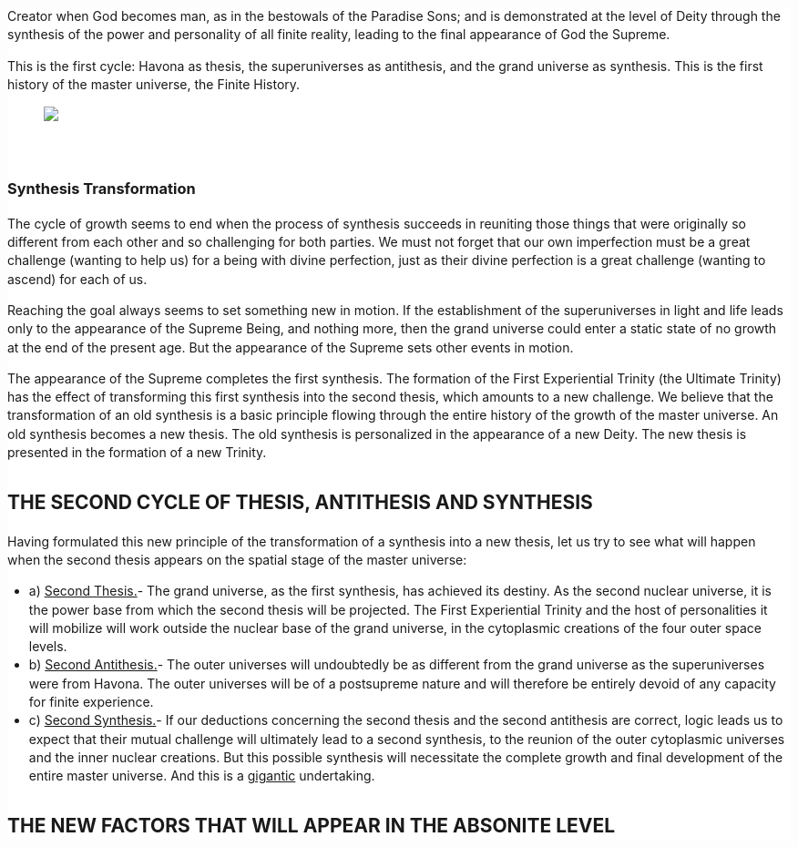 Creator when God becomes man, as in the bestowals of the Paradise Sons; and is demonstrated at the level of Deity through the synthesis of the power and personality of all finite reality, leading to the final appearance of God the Supreme.

This is the first cycle: Havona as thesis, the superuniverses as antithesis, and the grand universe as synthesis. This is the first history of the master universe, the Finite History.

<figure id="Figure_15" class="image urantiapedia image-style-align-center">
<img src="/image/article/Spain_Association/History_of_Creation/15.jpg">
</figure>
<br style="clear:both;"/>

### Synthesis Transformation

The cycle of growth seems to end when the process of synthesis succeeds in reuniting those things that were originally so different from each other and so challenging for both parties. We must not forget that our own imperfection must be a great challenge (wanting to help us) for a being with divine perfection, just as their divine perfection is a great challenge (wanting to ascend) for each of us.

Reaching the goal always seems to set something new in motion. If the establishment of the superuniverses in light and life leads only to the appearance of the Supreme Being, and nothing more, then the grand universe could enter a static state of no growth at the end of the present age. But the appearance of the Supreme sets other events in motion.

The appearance of the Supreme completes the first synthesis. The formation of the First Experiential Trinity (the Ultimate Trinity) has the effect of transforming this first synthesis into the second thesis, which amounts to a new challenge. We believe that the transformation of an old synthesis is a basic principle flowing through the entire history of the growth of the master universe. An old synthesis becomes a new thesis. The old synthesis is personalized in the appearance of a new Deity. The new thesis is presented in the formation of a new Trinity.

## THE SECOND CYCLE OF THESIS, ANTITHESIS AND SYNTHESIS

Having formulated this new principle of the transformation of a synthesis into a new thesis, let us try to see what will happen when the second thesis appears on the spatial stage of the master universe:
- a) <ins>Second Thesis.</ins>- The grand universe, as the first synthesis, has achieved its destiny. As the second nuclear universe, it is the power base from which the second thesis will be projected. The First Experiential Trinity and the host of personalities it will mobilize will work outside the nuclear base of the grand universe, in the cytoplasmic creations of the four outer space levels.
- b) <ins>Second Antithesis.</ins>- The outer universes will undoubtedly be as different from the grand universe as the superuniverses were from Havona. The outer universes will be of a postsupreme nature and will therefore be entirely devoid of any capacity for finite experience.
- c) <ins>Second Synthesis.</ins>- If our deductions concerning the second thesis and the second antithesis are correct, logic leads us to expect that their mutual challenge will ultimately lead to a second synthesis, to the reunion of the outer cytoplasmic universes and the inner nuclear creations. But this possible synthesis will necessitate the complete growth and final development of the entire master universe. And this is a <ins>gigantic</ins> undertaking.

## THE NEW FACTORS THAT WILL APPEAR IN THE ABSONITE LEVEL
